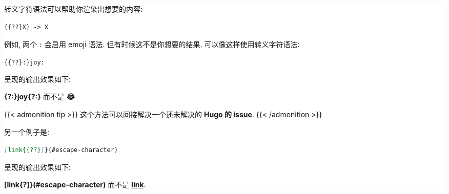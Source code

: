 转义字符语法可以帮助你渲染出想要的内容:

```markdown
{{??}X} -> X
```

例如, 两个 `:` 会启用 emoji 语法. 但有时候这不是你想要的结果. 可以像这样使用转义字符语法:

```markdown
{{??}:}joy:
```

呈现的输出效果如下:

**{?:}joy{?:}** 而不是 **:joy:**

{{< admonition tip >}}
这个方法可以间接解决一个还未解决的 **[Hugo 的 issue](https://github.com/gohugoio/hugo/issues/4978)**.
{{< /admonition >}}

另一个例子是:

```markdown
[link{{??}]}(#escape-character)
```

呈现的输出效果如下:

**[link{?]}(#escape-character)** 而不是 **[link](#escape-character)**.
